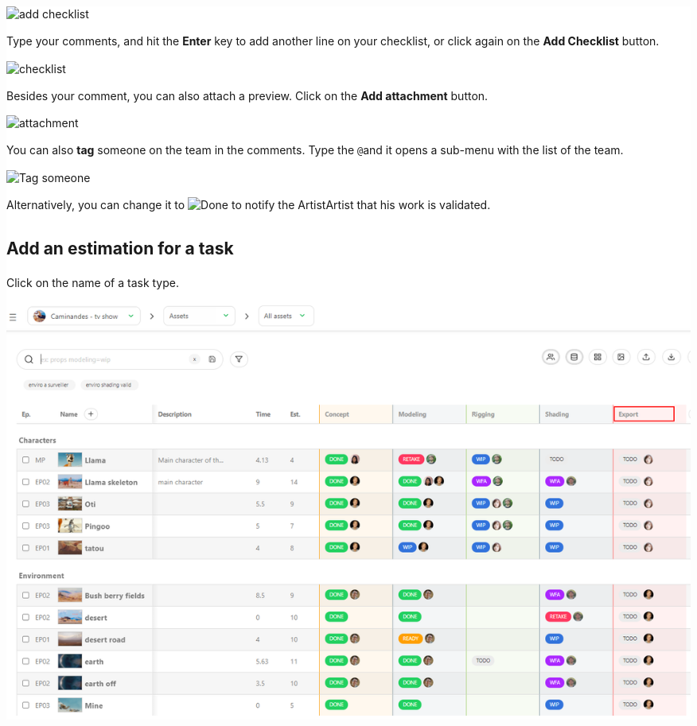 ![add checklist](../img/getting-started/add_checklist.png)

Type your comments, and hit the **Enter** key to add another line on your checklist, or click again on the **Add Checklist** button.

![checklist](../img/getting-started/checklist_detailed.png)

Besides your comment, you can also attach a preview. Click on the **Add attachment** button.

![attachment](../img/getting-started/attachment_retake.png)


You can also **tag** someone on the team in the comments. Type the `@`and it opens a sub-menu with the list of the team. 

![Tag someone](../img/getting-started/tag_team.png)


Alternatively, you can change it to ![Done](../img/getting-started/done_icon.png) to notify the ArtistArtist that his work is validated.

## Add an estimation for a task

Click on the name of a task type.

![Task type](../img/getting-started/supervisor_tasktype.png)
